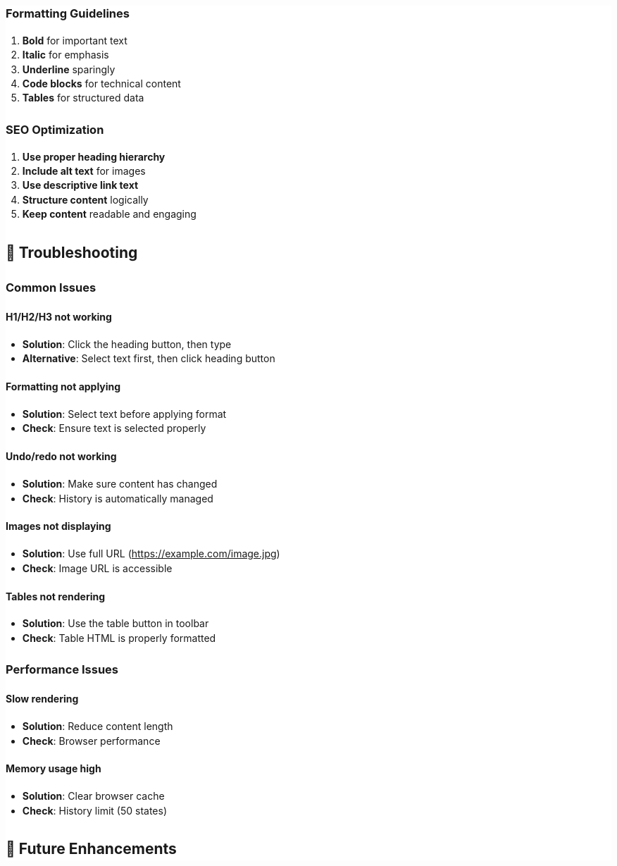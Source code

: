 ### **Formatting Guidelines**
1. **Bold** for important text
2. **Italic** for emphasis
3. **Underline** sparingly
4. **Code blocks** for technical content
5. **Tables** for structured data

### **SEO Optimization**
1. **Use proper heading hierarchy**
2. **Include alt text** for images
3. **Use descriptive link text**
4. **Structure content** logically
5. **Keep content** readable and engaging

## 🔧 **Troubleshooting**

### **Common Issues**

#### **H1/H2/H3 not working**
- **Solution**: Click the heading button, then type
- **Alternative**: Select text first, then click heading button

#### **Formatting not applying**
- **Solution**: Select text before applying format
- **Check**: Ensure text is selected properly

#### **Undo/redo not working**
- **Solution**: Make sure content has changed
- **Check**: History is automatically managed

#### **Images not displaying**
- **Solution**: Use full URL (https://example.com/image.jpg)
- **Check**: Image URL is accessible

#### **Tables not rendering**
- **Solution**: Use the table button in toolbar
- **Check**: Table HTML is properly formatted

### **Performance Issues**

#### **Slow rendering**
- **Solution**: Reduce content length
- **Check**: Browser performance

#### **Memory usage high**
- **Solution**: Clear browser cache
- **Check**: History limit (50 states)

## 🚀 **Future Enhancements**
